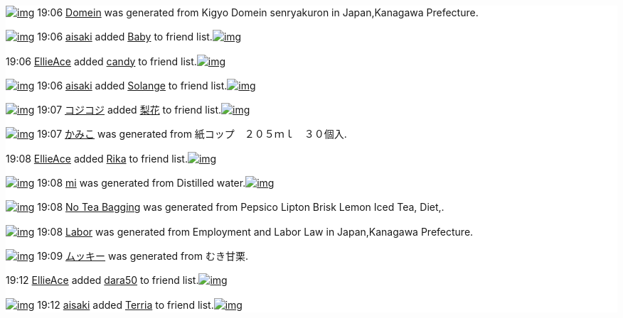 [![img](http://www.deviantsart.com/34gm5m4.png)](http://www.barcodekanojo.com/kanojo/2894462/Domein) 19:06 [Domein](http://www.barcodekanojo.com/kanojo/2894462/Domein) was generated from Kigyo Domein senryakuron in Japan,Kanagawa Prefecture.

[![img](http://kacdn04.appspot.com/4891997009608704/35fd.jpg)](http://www.barcodekanojo.com/user/400641/aisaki) 19:06 [aisaki](http://www.barcodekanojo.com/user/400641/aisaki) added [Baby](http://www.barcodekanojo.com/kanojo/2587176/Baby) to friend list.[![img](http://www.deviantsart.com/333lfd5.png)](http://www.barcodekanojo.com/kanojo/2587176/Baby)

19:06 [EllieAce](http://www.barcodekanojo.com/user/451381/EllieAce) added [candy](http://www.barcodekanojo.com/kanojo/2824039/candy) to friend list.[![img](http://www.deviantsart.com/2t0rvcb.png)](http://www.barcodekanojo.com/kanojo/2824039/candy)

[![img](http://kacdn04.appspot.com/4891997009608704/35fd.jpg)](http://www.barcodekanojo.com/user/400641/aisaki) 19:06 [aisaki](http://www.barcodekanojo.com/user/400641/aisaki) added [Solange](http://www.barcodekanojo.com/kanojo/2196277/Solange) to friend list.[![img](http://www.deviantsart.com/12joqrf.png)](http://www.barcodekanojo.com/kanojo/2196277/Solange)

[![img](http://www.deviantsart.com/2dkh5sf.jpeg)](http://www.barcodekanojo.com/user/201286/%E3%82%B3%E3%82%B8%E3%82%B3%E3%82%B8) 19:07 [コジコジ](http://www.barcodekanojo.com/user/201286/%E3%82%B3%E3%82%B8%E3%82%B3%E3%82%B8) added [梨花](http://www.barcodekanojo.com/kanojo/2837952/%E6%A2%A8%E8%8A%B1) to friend list.[![img](http://www.deviantsart.com/1asg3gm.png)](http://www.barcodekanojo.com/kanojo/2837952/%E6%A2%A8%E8%8A%B1)

[![img](http://www.deviantsart.com/2n3dtk0.png)](http://www.barcodekanojo.com/kanojo/2894463/%E3%81%8B%E3%81%BF%E3%81%93) 19:07 [かみこ](http://www.barcodekanojo.com/kanojo/2894463/%E3%81%8B%E3%81%BF%E3%81%93) was generated from 紙コップ　２０５ｍｌ　３０個入.

19:08 [EllieAce](http://www.barcodekanojo.com/user/451381/EllieAce) added [Rika](http://www.barcodekanojo.com/kanojo/2730656/Rika) to friend list.[![img](http://www.deviantsart.com/33qdj1o.png)](http://www.barcodekanojo.com/kanojo/2730656/Rika)

[![img](http://www.deviantsart.com/3oo5spg.png)](http://www.barcodekanojo.com/kanojo/2894464/mi) 19:08 [mi](http://www.barcodekanojo.com/kanojo/2894464/mi) was generated from Distilled water.[![img](http://www.deviantsart.com/2ad8uub.jpeg)](http://www.barcodekanojo.com/product_images/barcode/5520196/1397902059/Distilled%20water.jpg)

[![img](http://www.deviantsart.com/17aiu2a.png)](http://www.barcodekanojo.com/kanojo/2894465/No%20Tea%20Bagging) 19:08 [No Tea Bagging](http://www.barcodekanojo.com/kanojo/2894465/No%20Tea%20Bagging) was generated from Pepsico Lipton Brisk Lemon Iced Tea, Diet,.

[![img](http://www.deviantsart.com/lekagj.png)](http://www.barcodekanojo.com/kanojo/2894466/Labor) 19:08 [Labor](http://www.barcodekanojo.com/kanojo/2894466/Labor) was generated from Employment and Labor Law in Japan,Kanagawa Prefecture.

[![img](http://www.deviantsart.com/aronjb.png)](http://www.barcodekanojo.com/kanojo/2894467/%E3%83%A0%E3%83%83%E3%82%AD%E3%83%BC) 19:09 [ムッキー](http://www.barcodekanojo.com/kanojo/2894467/%E3%83%A0%E3%83%83%E3%82%AD%E3%83%BC) was generated from むき甘栗.

19:12 [EllieAce](http://www.barcodekanojo.com/user/451381/EllieAce) added [dara50](http://www.barcodekanojo.com/kanojo/2781032/dara50) to friend list.[![img](http://www.deviantsart.com/2mjsm3p.png)](http://www.barcodekanojo.com/kanojo/2781032/dara50)

[![img](http://kacdn04.appspot.com/4891997009608704/35fd.jpg)](http://www.barcodekanojo.com/user/400641/aisaki) 19:12 [aisaki](http://www.barcodekanojo.com/user/400641/aisaki) added [Terria](http://www.barcodekanojo.com/kanojo/1792419/Terria) to friend list.[![img](http://www.deviantsart.com/11l99sk.png)](http://www.barcodekanojo.com/kanojo/1792419/Terria)
